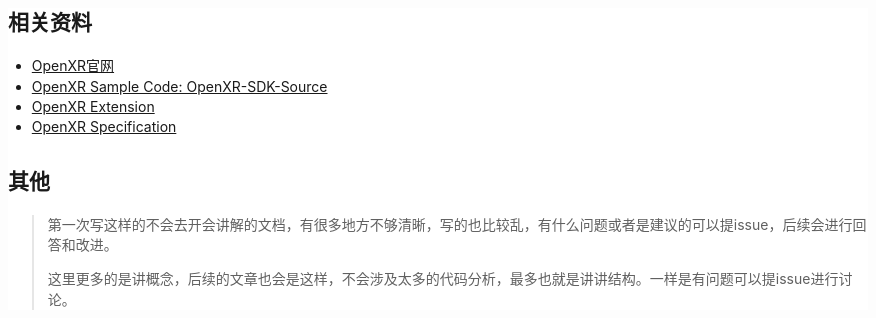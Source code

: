 ## 相关资料 

* [OpenXR官网](https://www.khronos.org/openxr/)
* [OpenXR Sample Code: OpenXR-SDK-Source](https://github.com/KhronosGroup/OpenXR-SDK-Source)
* [OpenXR Extension](https://registry.khronos.org/OpenXR/specs/1.0/styleguide.html)
* [OpenXR Specification](https://registry.khronos.org/OpenXR/specs/1.0/html/xrspec.html)

## 其他

> 第一次写这样的不会去开会讲解的文档，有很多地方不够清晰，写的也比较乱，有什么问题或者是建议的可以提issue，后续会进行回答和改进。
>
> 这里更多的是讲概念，后续的文章也会是这样，不会涉及太多的代码分析，最多也就是讲讲结构。一样是有问题可以提issue进行讨论。
